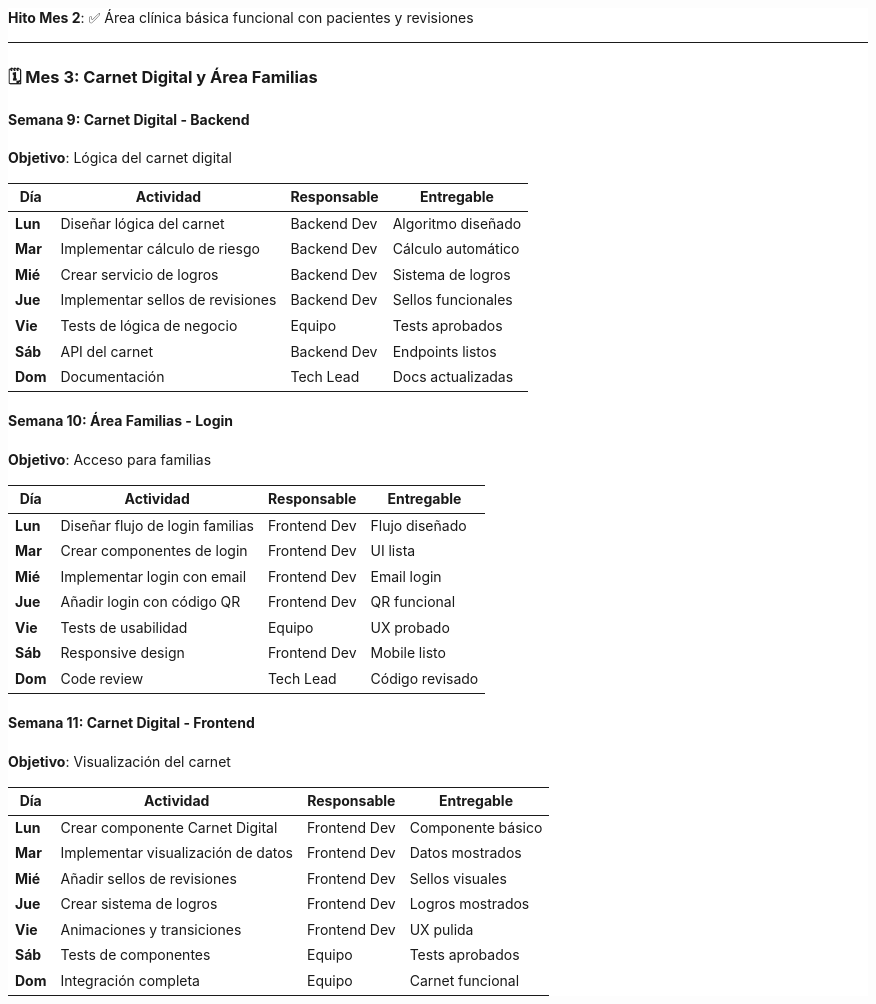 **Hito Mes 2**: ✅ Área clínica básica funcional con pacientes y revisiones

---

### 🗓️ Mes 3: Carnet Digital y Área Familias

#### Semana 9: Carnet Digital - Backend
**Objetivo**: Lógica del carnet digital

| Día | Actividad | Responsable | Entregable |
|-----|-----------|-------------|------------|
| **Lun** | Diseñar lógica del carnet | Backend Dev | Algoritmo diseñado |
| **Mar** | Implementar cálculo de riesgo | Backend Dev | Cálculo automático |
| **Mié** | Crear servicio de logros | Backend Dev | Sistema de logros |
| **Jue** | Implementar sellos de revisiones | Backend Dev | Sellos funcionales |
| **Vie** | Tests de lógica de negocio | Equipo | Tests aprobados |
| **Sáb** | API del carnet | Backend Dev | Endpoints listos |
| **Dom** | Documentación | Tech Lead | Docs actualizadas |

#### Semana 10: Área Familias - Login
**Objetivo**: Acceso para familias

| Día | Actividad | Responsable | Entregable |
|-----|-----------|-------------|------------|
| **Lun** | Diseñar flujo de login familias | Frontend Dev | Flujo diseñado |
| **Mar** | Crear componentes de login | Frontend Dev | UI lista |
| **Mié** | Implementar login con email | Frontend Dev | Email login |
| **Jue** | Añadir login con código QR | Frontend Dev | QR funcional |
| **Vie** | Tests de usabilidad | Equipo | UX probado |
| **Sáb** | Responsive design | Frontend Dev | Mobile listo |
| **Dom** | Code review | Tech Lead | Código revisado |

#### Semana 11: Carnet Digital - Frontend
**Objetivo**: Visualización del carnet

| Día | Actividad | Responsable | Entregable |
|-----|-----------|-------------|------------|
| **Lun** | Crear componente Carnet Digital | Frontend Dev | Componente básico |
| **Mar** | Implementar visualización de datos | Frontend Dev | Datos mostrados |
| **Mié** | Añadir sellos de revisiones | Frontend Dev | Sellos visuales |
| **Jue** | Crear sistema de logros | Frontend Dev | Logros mostrados |
| **Vie** | Animaciones y transiciones | Frontend Dev | UX pulida |
| **Sáb** | Tests de componentes | Equipo | Tests aprobados |
| **Dom** | Integración completa | Equipo | Carnet funcional |
